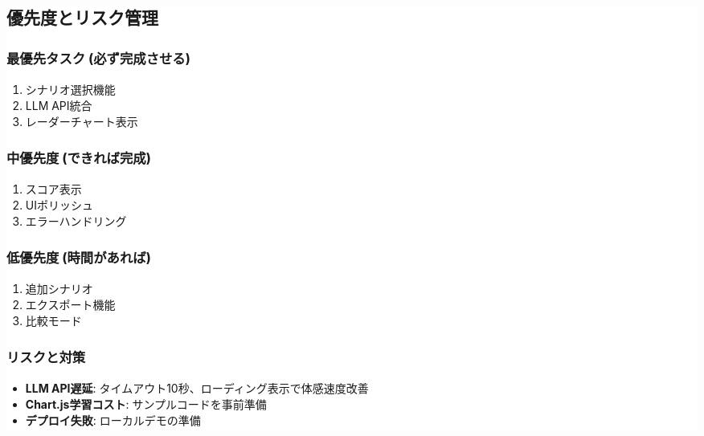 ## 優先度とリスク管理

### 最優先タスク (必ず完成させる)

1. シナリオ選択機能
2. LLM API統合
3. レーダーチャート表示

### 中優先度 (できれば完成)

1. スコア表示
2. UIポリッシュ
3. エラーハンドリング

### 低優先度 (時間があれば)

1. 追加シナリオ
2. エクスポート機能
3. 比較モード

### リスクと対策

- **LLM API遅延**: タイムアウト10秒、ローディング表示で体感速度改善
- **Chart.js学習コスト**: サンプルコードを事前準備
- **デプロイ失敗**: ローカルデモの準備
